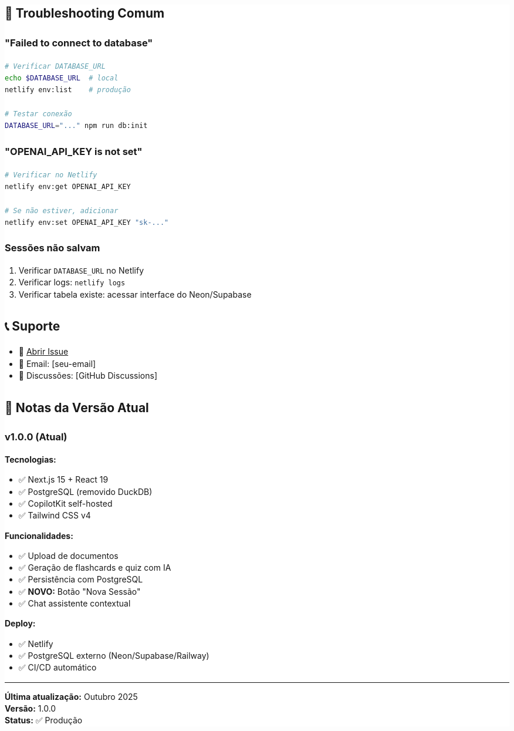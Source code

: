 ## 🐛 Troubleshooting Comum

### "Failed to connect to database"
```bash
# Verificar DATABASE_URL
echo $DATABASE_URL  # local
netlify env:list    # produção

# Testar conexão
DATABASE_URL="..." npm run db:init
```

### "OPENAI_API_KEY is not set"
```bash
# Verificar no Netlify
netlify env:get OPENAI_API_KEY

# Se não estiver, adicionar
netlify env:set OPENAI_API_KEY "sk-..."
```

### Sessões não salvam
1. Verificar `DATABASE_URL` no Netlify
2. Verificar logs: `netlify logs`
3. Verificar tabela existe: acessar interface do Neon/Supabase

## 📞 Suporte

- 🐛 [Abrir Issue](https://github.com/asantos2000/flashcard-quiz-app/issues)
- 📧 Email: [seu-email]
- 💬 Discussões: [GitHub Discussions]

## 📝 Notas da Versão Atual

### v1.0.0 (Atual)

**Tecnologias:**
- ✅ Next.js 15 + React 19
- ✅ PostgreSQL (removido DuckDB)
- ✅ CopilotKit self-hosted
- ✅ Tailwind CSS v4

**Funcionalidades:**
- ✅ Upload de documentos
- ✅ Geração de flashcards e quiz com IA
- ✅ Persistência com PostgreSQL
- ✅ **NOVO:** Botão "Nova Sessão"
- ✅ Chat assistente contextual

**Deploy:**
- ✅ Netlify
- ✅ PostgreSQL externo (Neon/Supabase/Railway)
- ✅ CI/CD automático

---

**Última atualização:** Outubro 2025  
**Versão:** 1.0.0  
**Status:** ✅ Produção
